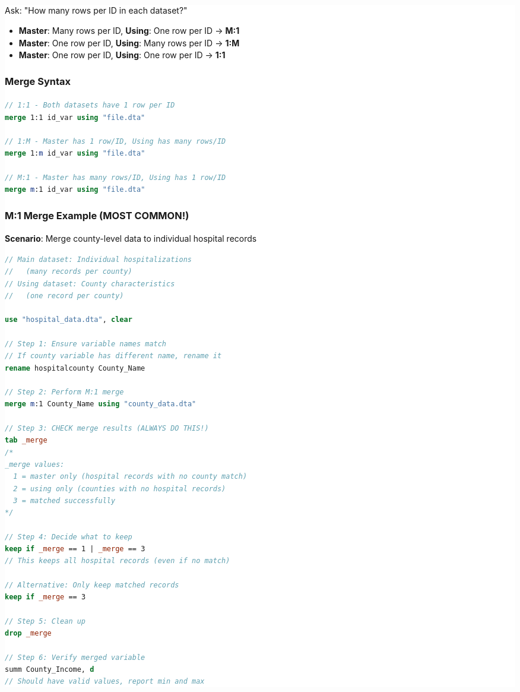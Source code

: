 Ask: "How many rows per ID in each dataset?"

- **Master**: Many rows per ID, **Using**: One row per ID → **M:1**
- **Master**: One row per ID, **Using**: Many rows per ID → **1:M**
- **Master**: One row per ID, **Using**: One row per ID → **1:1**

### Merge Syntax
```stata
// 1:1 - Both datasets have 1 row per ID
merge 1:1 id_var using "file.dta"

// 1:M - Master has 1 row/ID, Using has many rows/ID
merge 1:m id_var using "file.dta"

// M:1 - Master has many rows/ID, Using has 1 row/ID
merge m:1 id_var using "file.dta"
```

### M:1 Merge Example (MOST COMMON!)

**Scenario**: Merge county-level data to individual hospital records

```stata
// Main dataset: Individual hospitalizations
//   (many records per county)
// Using dataset: County characteristics
//   (one record per county)

use "hospital_data.dta", clear

// Step 1: Ensure variable names match
// If county variable has different name, rename it
rename hospitalcounty County_Name

// Step 2: Perform M:1 merge
merge m:1 County_Name using "county_data.dta"

// Step 3: CHECK merge results (ALWAYS DO THIS!)
tab _merge
/*
_merge values:
  1 = master only (hospital records with no county match)
  2 = using only (counties with no hospital records)
  3 = matched successfully
*/

// Step 4: Decide what to keep
keep if _merge == 1 | _merge == 3
// This keeps all hospital records (even if no match)

// Alternative: Only keep matched records
keep if _merge == 3

// Step 5: Clean up
drop _merge

// Step 6: Verify merged variable
summ County_Income, d
// Should have valid values, report min and max
```
